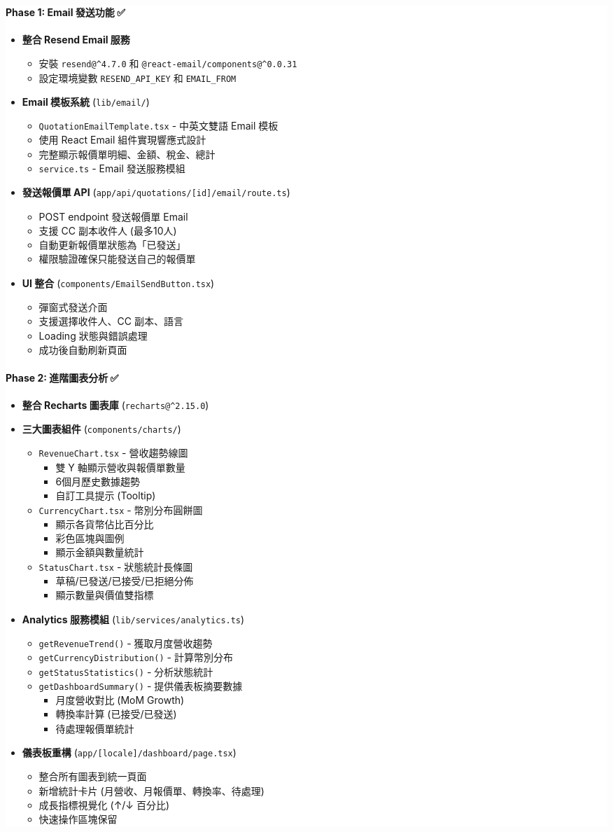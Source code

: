 #### Phase 1: Email 發送功能 ✅
- **整合 Resend Email 服務**
  - 安裝 `resend@^4.7.0` 和 `@react-email/components@^0.0.31`
  - 設定環境變數 `RESEND_API_KEY` 和 `EMAIL_FROM`

- **Email 模板系統** (`lib/email/`)
  - `QuotationEmailTemplate.tsx` - 中英文雙語 Email 模板
  - 使用 React Email 組件實現響應式設計
  - 完整顯示報價單明細、金額、稅金、總計
  - `service.ts` - Email 發送服務模組

- **發送報價單 API** (`app/api/quotations/[id]/email/route.ts`)
  - POST endpoint 發送報價單 Email
  - 支援 CC 副本收件人 (最多10人)
  - 自動更新報價單狀態為「已發送」
  - 權限驗證確保只能發送自己的報價單

- **UI 整合** (`components/EmailSendButton.tsx`)
  - 彈窗式發送介面
  - 支援選擇收件人、CC 副本、語言
  - Loading 狀態與錯誤處理
  - 成功後自動刷新頁面

#### Phase 2: 進階圖表分析 ✅
- **整合 Recharts 圖表庫** (`recharts@^2.15.0`)

- **三大圖表組件** (`components/charts/`)
  - `RevenueChart.tsx` - 營收趨勢線圖
    - 雙 Y 軸顯示營收與報價單數量
    - 6個月歷史數據趨勢
    - 自訂工具提示 (Tooltip)
  - `CurrencyChart.tsx` - 幣別分布圓餅圖
    - 顯示各貨幣佔比百分比
    - 彩色區塊與圖例
    - 顯示金額與數量統計
  - `StatusChart.tsx` - 狀態統計長條圖
    - 草稿/已發送/已接受/已拒絕分佈
    - 顯示數量與價值雙指標

- **Analytics 服務模組** (`lib/services/analytics.ts`)
  - `getRevenueTrend()` - 獲取月度營收趨勢
  - `getCurrencyDistribution()` - 計算幣別分布
  - `getStatusStatistics()` - 分析狀態統計
  - `getDashboardSummary()` - 提供儀表板摘要數據
    - 月度營收對比 (MoM Growth)
    - 轉換率計算 (已接受/已發送)
    - 待處理報價單統計

- **儀表板重構** (`app/[locale]/dashboard/page.tsx`)
  - 整合所有圖表到統一頁面
  - 新增統計卡片 (月營收、月報價單、轉換率、待處理)
  - 成長指標視覺化 (↑/↓ 百分比)
  - 快速操作區塊保留
